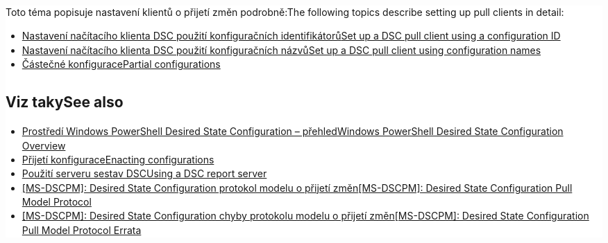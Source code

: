<span data-ttu-id="943c3-224">Toto téma popisuje nastavení klientů o přijetí změn podrobně:</span><span class="sxs-lookup"><span data-stu-id="943c3-224">The following topics describe setting up pull clients in detail:</span></span>

- [<span data-ttu-id="943c3-225">Nastavení načítacího klienta DSC použití konfiguračních identifikátorů</span><span class="sxs-lookup"><span data-stu-id="943c3-225">Set up a DSC pull client using a configuration ID</span></span>](pullClientConfigID.md)
- [<span data-ttu-id="943c3-226">Nastavení načítacího klienta DSC použití konfiguračních názvů</span><span class="sxs-lookup"><span data-stu-id="943c3-226">Set up a DSC pull client using configuration names</span></span>](pullClientConfigNames.md)
- [<span data-ttu-id="943c3-227">Částečné konfigurace</span><span class="sxs-lookup"><span data-stu-id="943c3-227">Partial configurations</span></span>](partialConfigs.md)

## <a name="see-also"></a><span data-ttu-id="943c3-228">Viz taky</span><span class="sxs-lookup"><span data-stu-id="943c3-228">See also</span></span>

- [<span data-ttu-id="943c3-229">Prostředí Windows PowerShell Desired State Configuration – přehled</span><span class="sxs-lookup"><span data-stu-id="943c3-229">Windows PowerShell Desired State Configuration Overview</span></span>](../overview/overview.md)
- [<span data-ttu-id="943c3-230">Přijetí konfigurace</span><span class="sxs-lookup"><span data-stu-id="943c3-230">Enacting configurations</span></span>](enactingConfigurations.md)
- [<span data-ttu-id="943c3-231">Použití serveru sestav DSC</span><span class="sxs-lookup"><span data-stu-id="943c3-231">Using a DSC report server</span></span>](reportServer.md)
- <span data-ttu-id="943c3-232">[[MS-DSCPM]: Desired State Configuration protokol modelu o přijetí změn](https://msdn.microsoft.com/library/dn393548.aspx)</span><span class="sxs-lookup"><span data-stu-id="943c3-232">[[MS-DSCPM]: Desired State Configuration Pull Model Protocol](https://msdn.microsoft.com/library/dn393548.aspx)</span></span>
- <span data-ttu-id="943c3-233">[[MS-DSCPM]: Desired State Configuration chyby protokolu modelu o přijetí změn](https://msdn.microsoft.com/library/mt612824.aspx)</span><span class="sxs-lookup"><span data-stu-id="943c3-233">[[MS-DSCPM]: Desired State Configuration Pull Model Protocol Errata](https://msdn.microsoft.com/library/mt612824.aspx)</span></span>
